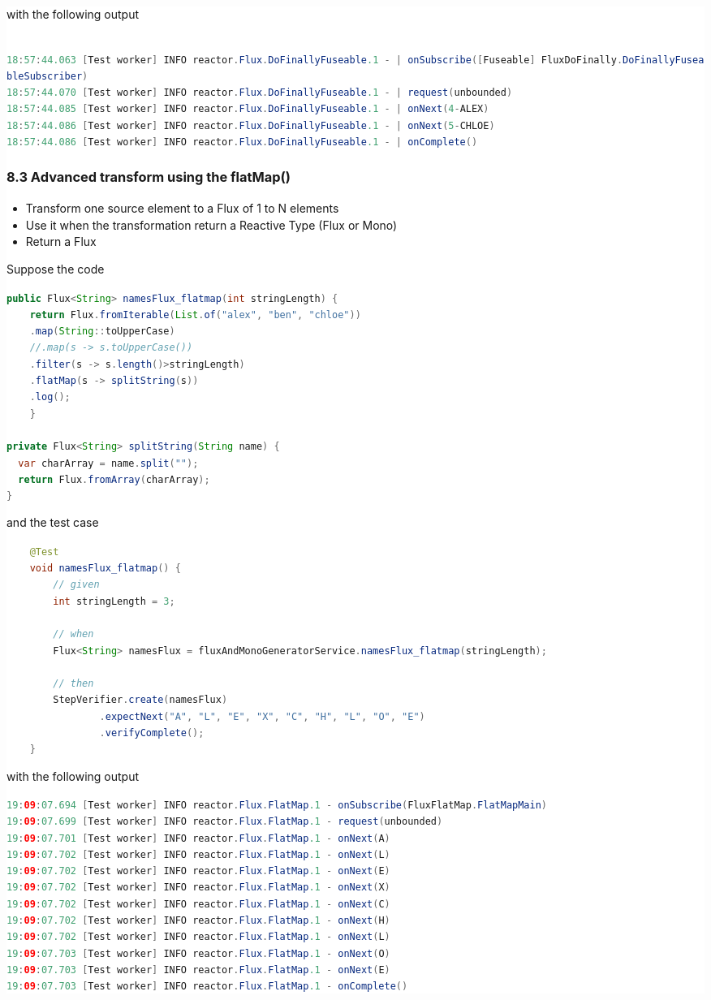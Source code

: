 with the following output
```java

18:57:44.063 [Test worker] INFO reactor.Flux.DoFinallyFuseable.1 - | onSubscribe([Fuseable] FluxDoFinally.DoFinallyFuseableSubscriber)
18:57:44.070 [Test worker] INFO reactor.Flux.DoFinallyFuseable.1 - | request(unbounded)
18:57:44.085 [Test worker] INFO reactor.Flux.DoFinallyFuseable.1 - | onNext(4-ALEX)
18:57:44.086 [Test worker] INFO reactor.Flux.DoFinallyFuseable.1 - | onNext(5-CHLOE)
18:57:44.086 [Test worker] INFO reactor.Flux.DoFinallyFuseable.1 - | onComplete()
```

### 8.3 Advanced transform using the flatMap()
- Transform one source element to a Flux of 1 to N elements
- Use it when the transformation return a Reactive Type (Flux or Mono)
- Return a Flux<Type>

Suppose the code
```java
public Flux<String> namesFlux_flatmap(int stringLength) {
    return Flux.fromIterable(List.of("alex", "ben", "chloe"))
    .map(String::toUpperCase)
    //.map(s -> s.toUpperCase())
    .filter(s -> s.length()>stringLength)
    .flatMap(s -> splitString(s))
    .log();
    }

private Flux<String> splitString(String name) {
  var charArray = name.split("");
  return Flux.fromArray(charArray);
}
```
and the test case
```java
    @Test
    void namesFlux_flatmap() {
        // given
        int stringLength = 3;

        // when
        Flux<String> namesFlux = fluxAndMonoGeneratorService.namesFlux_flatmap(stringLength);

        // then
        StepVerifier.create(namesFlux)
                .expectNext("A", "L", "E", "X", "C", "H", "L", "O", "E")
                .verifyComplete();
    }
```
with the following output
```java
19:09:07.694 [Test worker] INFO reactor.Flux.FlatMap.1 - onSubscribe(FluxFlatMap.FlatMapMain)
19:09:07.699 [Test worker] INFO reactor.Flux.FlatMap.1 - request(unbounded)
19:09:07.701 [Test worker] INFO reactor.Flux.FlatMap.1 - onNext(A)
19:09:07.702 [Test worker] INFO reactor.Flux.FlatMap.1 - onNext(L)
19:09:07.702 [Test worker] INFO reactor.Flux.FlatMap.1 - onNext(E)
19:09:07.702 [Test worker] INFO reactor.Flux.FlatMap.1 - onNext(X)
19:09:07.702 [Test worker] INFO reactor.Flux.FlatMap.1 - onNext(C)
19:09:07.702 [Test worker] INFO reactor.Flux.FlatMap.1 - onNext(H)
19:09:07.702 [Test worker] INFO reactor.Flux.FlatMap.1 - onNext(L)
19:09:07.703 [Test worker] INFO reactor.Flux.FlatMap.1 - onNext(O)
19:09:07.703 [Test worker] INFO reactor.Flux.FlatMap.1 - onNext(E)
19:09:07.703 [Test worker] INFO reactor.Flux.FlatMap.1 - onComplete()
```
